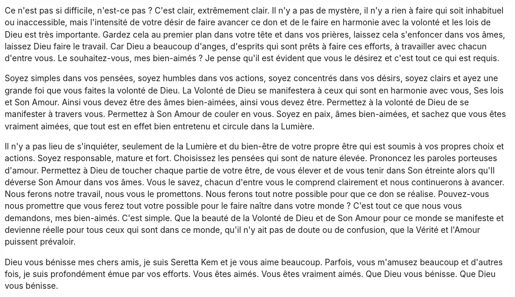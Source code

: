 Ce n'est pas si difficile, n'est-ce pas ? C'est clair, extrêmement clair. Il n'y a pas de mystère, il n'y a rien à faire qui soit inhabituel ou inaccessible, mais l'intensité de votre désir de faire avancer ce don et de le faire en harmonie avec la volonté et les lois de Dieu est très importante. Gardez cela au premier plan dans votre tête et dans vos prières, laissez cela s'enfoncer dans vos âmes, laissez Dieu faire le travail. Car Dieu a beaucoup d'anges, d'esprits qui sont prêts à faire ces efforts, à travailler avec chacun d'entre vous. Le souhaitez-vous, mes bien-aimés ? Je pense qu'il est évident que vous le désirez et c'est tout ce qui est requis. 

Soyez simples dans vos pensées, soyez humbles dans vos actions, soyez concentrés dans vos désirs, soyez clairs et ayez une grande foi que vous faites la volonté de Dieu. La Volonté de Dieu se manifestera à ceux qui sont en harmonie avec vous, Ses lois et Son Amour. Ainsi vous devez être des âmes bien-aimées, ainsi vous devez être. Permettez à la volonté de Dieu de se manifester à travers vous. Permettez à Son Amour de couler en vous. Soyez en paix, âmes bien-aimées, et sachez que vous êtes vraiment aimées, que tout est en effet bien entretenu et circule dans la Lumière.

Il n'y a pas lieu de s'inquiéter, seulement de la Lumière et du bien-être de votre propre être qui est soumis à vos propres choix et actions. Soyez responsable, mature et fort. Choisissez les pensées qui sont de nature élevée. Prononcez les paroles porteuses d'amour. Permettez à Dieu de toucher chaque partie de votre être, de vous élever et de vous tenir dans Son étreinte alors qu'Il déverse Son Amour dans vos âmes. Vous le savez, chacun d'entre vous le comprend clairement et nous continuerons à avancer. Nous ferons notre travail, nous vous le promettons. Nous ferons tout notre possible pour que ce don se réalise. Pouvez-vous nous promettre que vous ferez tout votre possible pour le faire naître dans votre monde ? C'est tout ce que nous vous demandons, mes bien-aimés. C'est simple. Que la beauté de la Volonté de Dieu et de Son Amour pour ce monde se manifeste et devienne réelle pour tous ceux qui sont dans ce monde, qu'il n'y ait pas de doute ou de confusion, que la Vérité et l'Amour puissent prévaloir.

Dieu vous bénisse mes chers amis, je suis Seretta Kem et je vous aime beaucoup. Parfois, vous m'amusez beaucoup et d'autres fois, je suis profondément émue par vos efforts. Vous êtes aimés. Vous êtes vraiment aimés. Que Dieu vous bénisse. Que Dieu vous bénisse.
